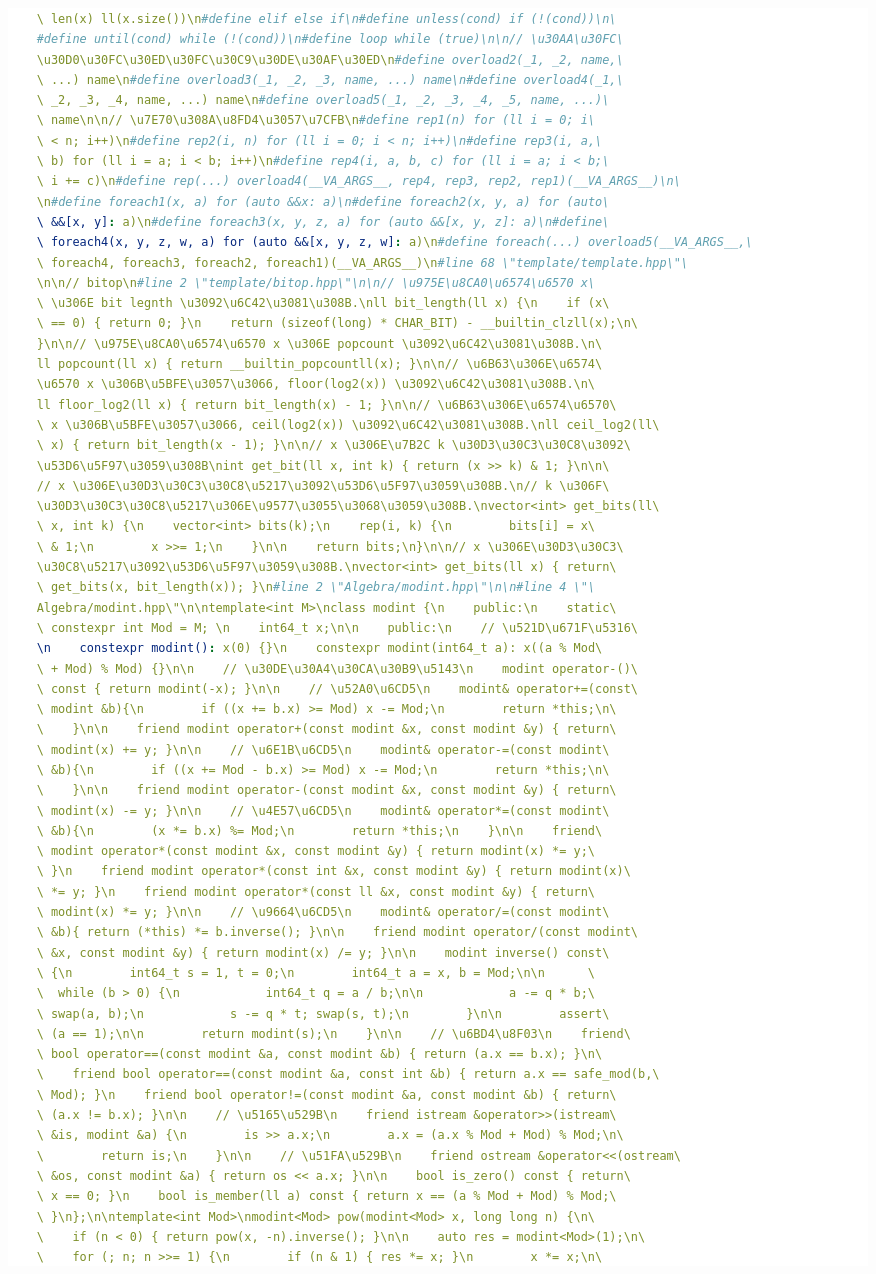 ```yaml
    \ len(x) ll(x.size())\n#define elif else if\n#define unless(cond) if (!(cond))\n\
    #define until(cond) while (!(cond))\n#define loop while (true)\n\n// \u30AA\u30FC\
    \u30D0\u30FC\u30ED\u30FC\u30C9\u30DE\u30AF\u30ED\n#define overload2(_1, _2, name,\
    \ ...) name\n#define overload3(_1, _2, _3, name, ...) name\n#define overload4(_1,\
    \ _2, _3, _4, name, ...) name\n#define overload5(_1, _2, _3, _4, _5, name, ...)\
    \ name\n\n// \u7E70\u308A\u8FD4\u3057\u7CFB\n#define rep1(n) for (ll i = 0; i\
    \ < n; i++)\n#define rep2(i, n) for (ll i = 0; i < n; i++)\n#define rep3(i, a,\
    \ b) for (ll i = a; i < b; i++)\n#define rep4(i, a, b, c) for (ll i = a; i < b;\
    \ i += c)\n#define rep(...) overload4(__VA_ARGS__, rep4, rep3, rep2, rep1)(__VA_ARGS__)\n\
    \n#define foreach1(x, a) for (auto &&x: a)\n#define foreach2(x, y, a) for (auto\
    \ &&[x, y]: a)\n#define foreach3(x, y, z, a) for (auto &&[x, y, z]: a)\n#define\
    \ foreach4(x, y, z, w, a) for (auto &&[x, y, z, w]: a)\n#define foreach(...) overload5(__VA_ARGS__,\
    \ foreach4, foreach3, foreach2, foreach1)(__VA_ARGS__)\n#line 68 \"template/template.hpp\"\
    \n\n// bitop\n#line 2 \"template/bitop.hpp\"\n\n// \u975E\u8CA0\u6574\u6570 x\
    \ \u306E bit legnth \u3092\u6C42\u3081\u308B.\nll bit_length(ll x) {\n    if (x\
    \ == 0) { return 0; }\n    return (sizeof(long) * CHAR_BIT) - __builtin_clzll(x);\n\
    }\n\n// \u975E\u8CA0\u6574\u6570 x \u306E popcount \u3092\u6C42\u3081\u308B.\n\
    ll popcount(ll x) { return __builtin_popcountll(x); }\n\n// \u6B63\u306E\u6574\
    \u6570 x \u306B\u5BFE\u3057\u3066, floor(log2(x)) \u3092\u6C42\u3081\u308B.\n\
    ll floor_log2(ll x) { return bit_length(x) - 1; }\n\n// \u6B63\u306E\u6574\u6570\
    \ x \u306B\u5BFE\u3057\u3066, ceil(log2(x)) \u3092\u6C42\u3081\u308B.\nll ceil_log2(ll\
    \ x) { return bit_length(x - 1); }\n\n// x \u306E\u7B2C k \u30D3\u30C3\u30C8\u3092\
    \u53D6\u5F97\u3059\u308B\nint get_bit(ll x, int k) { return (x >> k) & 1; }\n\n\
    // x \u306E\u30D3\u30C3\u30C8\u5217\u3092\u53D6\u5F97\u3059\u308B.\n// k \u306F\
    \u30D3\u30C3\u30C8\u5217\u306E\u9577\u3055\u3068\u3059\u308B.\nvector<int> get_bits(ll\
    \ x, int k) {\n    vector<int> bits(k);\n    rep(i, k) {\n        bits[i] = x\
    \ & 1;\n        x >>= 1;\n    }\n\n    return bits;\n}\n\n// x \u306E\u30D3\u30C3\
    \u30C8\u5217\u3092\u53D6\u5F97\u3059\u308B.\nvector<int> get_bits(ll x) { return\
    \ get_bits(x, bit_length(x)); }\n#line 2 \"Algebra/modint.hpp\"\n\n#line 4 \"\
    Algebra/modint.hpp\"\n\ntemplate<int M>\nclass modint {\n    public:\n    static\
    \ constexpr int Mod = M; \n    int64_t x;\n\n    public:\n    // \u521D\u671F\u5316\
    \n    constexpr modint(): x(0) {}\n    constexpr modint(int64_t a): x((a % Mod\
    \ + Mod) % Mod) {}\n\n    // \u30DE\u30A4\u30CA\u30B9\u5143\n    modint operator-()\
    \ const { return modint(-x); }\n\n    // \u52A0\u6CD5\n    modint& operator+=(const\
    \ modint &b){\n        if ((x += b.x) >= Mod) x -= Mod;\n        return *this;\n\
    \    }\n\n    friend modint operator+(const modint &x, const modint &y) { return\
    \ modint(x) += y; }\n\n    // \u6E1B\u6CD5\n    modint& operator-=(const modint\
    \ &b){\n        if ((x += Mod - b.x) >= Mod) x -= Mod;\n        return *this;\n\
    \    }\n\n    friend modint operator-(const modint &x, const modint &y) { return\
    \ modint(x) -= y; }\n\n    // \u4E57\u6CD5\n    modint& operator*=(const modint\
    \ &b){\n        (x *= b.x) %= Mod;\n        return *this;\n    }\n\n    friend\
    \ modint operator*(const modint &x, const modint &y) { return modint(x) *= y;\
    \ }\n    friend modint operator*(const int &x, const modint &y) { return modint(x)\
    \ *= y; }\n    friend modint operator*(const ll &x, const modint &y) { return\
    \ modint(x) *= y; }\n\n    // \u9664\u6CD5\n    modint& operator/=(const modint\
    \ &b){ return (*this) *= b.inverse(); }\n\n    friend modint operator/(const modint\
    \ &x, const modint &y) { return modint(x) /= y; }\n\n    modint inverse() const\
    \ {\n        int64_t s = 1, t = 0;\n        int64_t a = x, b = Mod;\n\n      \
    \  while (b > 0) {\n            int64_t q = a / b;\n\n            a -= q * b;\
    \ swap(a, b);\n            s -= q * t; swap(s, t);\n        }\n\n        assert\
    \ (a == 1);\n\n        return modint(s);\n    }\n\n    // \u6BD4\u8F03\n    friend\
    \ bool operator==(const modint &a, const modint &b) { return (a.x == b.x); }\n\
    \    friend bool operator==(const modint &a, const int &b) { return a.x == safe_mod(b,\
    \ Mod); }\n    friend bool operator!=(const modint &a, const modint &b) { return\
    \ (a.x != b.x); }\n\n    // \u5165\u529B\n    friend istream &operator>>(istream\
    \ &is, modint &a) {\n        is >> a.x;\n        a.x = (a.x % Mod + Mod) % Mod;\n\
    \        return is;\n    }\n\n    // \u51FA\u529B\n    friend ostream &operator<<(ostream\
    \ &os, const modint &a) { return os << a.x; }\n\n    bool is_zero() const { return\
    \ x == 0; }\n    bool is_member(ll a) const { return x == (a % Mod + Mod) % Mod;\
    \ }\n};\n\ntemplate<int Mod>\nmodint<Mod> pow(modint<Mod> x, long long n) {\n\
    \    if (n < 0) { return pow(x, -n).inverse(); }\n\n    auto res = modint<Mod>(1);\n\
    \    for (; n; n >>= 1) {\n        if (n & 1) { res *= x; }\n        x *= x;\n\
```
